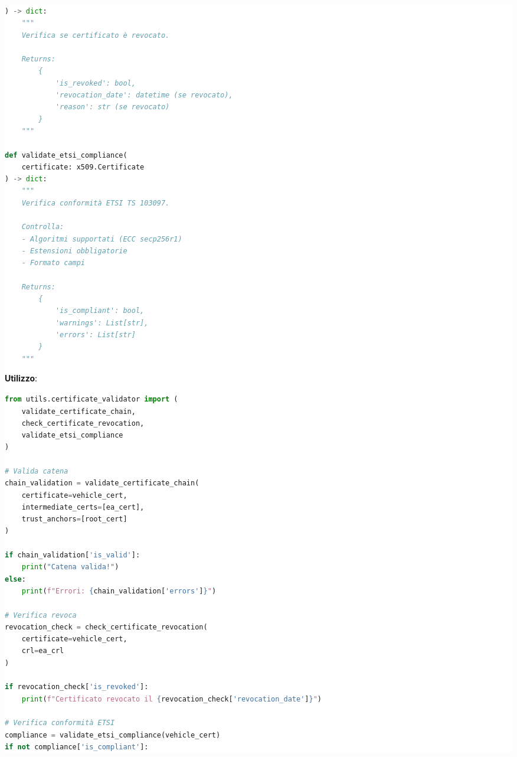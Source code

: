 ```python
) -> dict:
    """
    Verifica se certificato è revocato.
    
    Returns:
        {
            'is_revoked': bool,
            'revocation_date': datetime (se revocato),
            'reason': str (se revocato)
        }
    """

def validate_etsi_compliance(
    certificate: x509.Certificate
) -> dict:
    """
    Verifica conformità ETSI TS 103097.
    
    Controlla:
    - Algoritmi supportati (ECC secp256r1)
    - Estensioni obbligatorie
    - Formato campi
    
    Returns:
        {
            'is_compliant': bool,
            'warnings': List[str],
            'errors': List[str]
        }
    """
```

**Utilizzo**:
```python
from utils.certificate_validator import (
    validate_certificate_chain,
    check_certificate_revocation,
    validate_etsi_compliance
)

# Valida catena
chain_validation = validate_certificate_chain(
    certificate=vehicle_cert,
    intermediate_certs=[ea_cert],
    trust_anchors=[root_cert]
)

if chain_validation['is_valid']:
    print("Catena valida!")
else:
    print(f"Errori: {chain_validation['errors']}")

# Verifica revoca
revocation_check = check_certificate_revocation(
    certificate=vehicle_cert,
    crl=ea_crl
)

if revocation_check['is_revoked']:
    print(f"Certificato revocato il {revocation_check['revocation_date']}")

# Verifica conformità ETSI
compliance = validate_etsi_compliance(vehicle_cert)
if not compliance['is_compliant']:
```